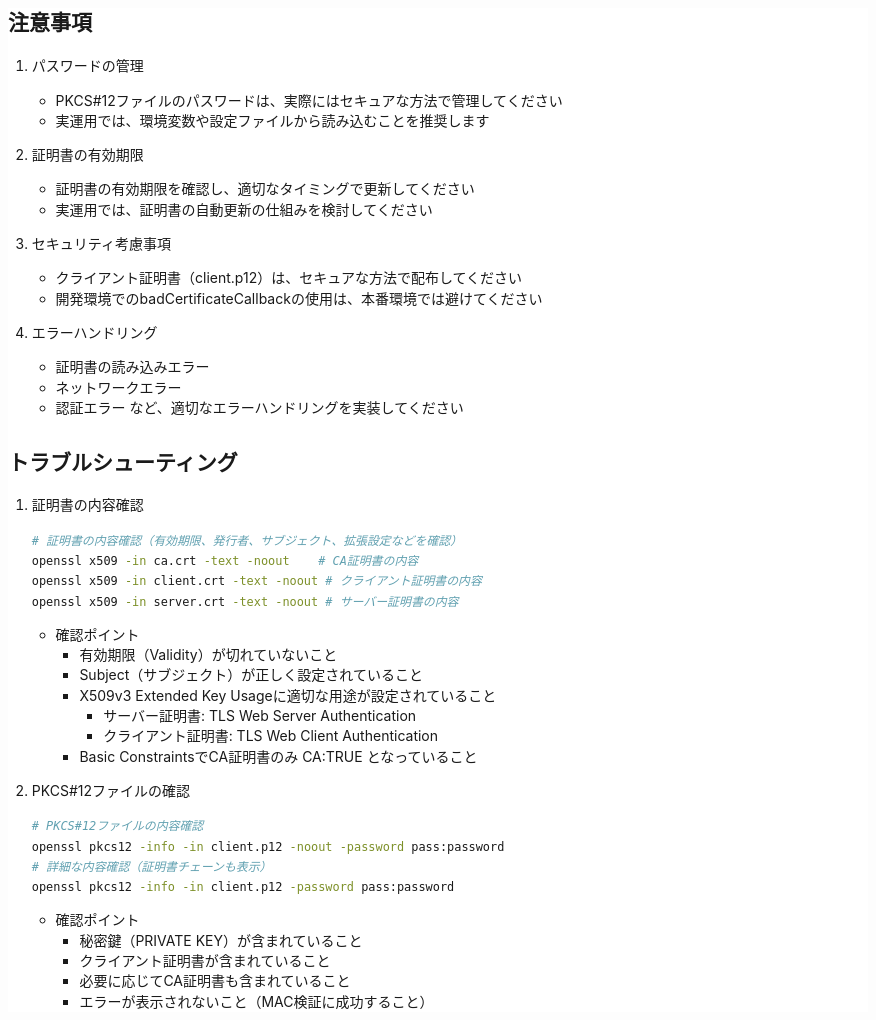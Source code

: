 ## 注意事項

1. パスワードの管理
   - PKCS#12ファイルのパスワードは、実際にはセキュアな方法で管理してください
   - 実運用では、環境変数や設定ファイルから読み込むことを推奨します

2. 証明書の有効期限
   - 証明書の有効期限を確認し、適切なタイミングで更新してください
   - 実運用では、証明書の自動更新の仕組みを検討してください

3. セキュリティ考慮事項
   - クライアント証明書（client.p12）は、セキュアな方法で配布してください
   - 開発環境でのbadCertificateCallbackの使用は、本番環境では避けてください

4. エラーハンドリング
   - 証明書の読み込みエラー
   - ネットワークエラー
   - 認証エラー
   など、適切なエラーハンドリングを実装してください

## トラブルシューティング

1. 証明書の内容確認

    ```bash
    # 証明書の内容確認（有効期限、発行者、サブジェクト、拡張設定などを確認）
    openssl x509 -in ca.crt -text -noout    # CA証明書の内容
    openssl x509 -in client.crt -text -noout # クライアント証明書の内容
    openssl x509 -in server.crt -text -noout # サーバー証明書の内容
    ```

    - 確認ポイント
        - 有効期限（Validity）が切れていないこと
        - Subject（サブジェクト）が正しく設定されていること
        - X509v3 Extended Key Usageに適切な用途が設定されていること
            - サーバー証明書: TLS Web Server Authentication
            - クライアント証明書: TLS Web Client Authentication
        - Basic ConstraintsでCA証明書のみ CA:TRUE となっていること

2. PKCS#12ファイルの確認

    ```bash
    # PKCS#12ファイルの内容確認
    openssl pkcs12 -info -in client.p12 -noout -password pass:password
    # 詳細な内容確認（証明書チェーンも表示）
    openssl pkcs12 -info -in client.p12 -password pass:password
    ```

    - 確認ポイント
        - 秘密鍵（PRIVATE KEY）が含まれていること
        - クライアント証明書が含まれていること
        - 必要に応じてCA証明書も含まれていること
        - エラーが表示されないこと（MAC検証に成功すること）
